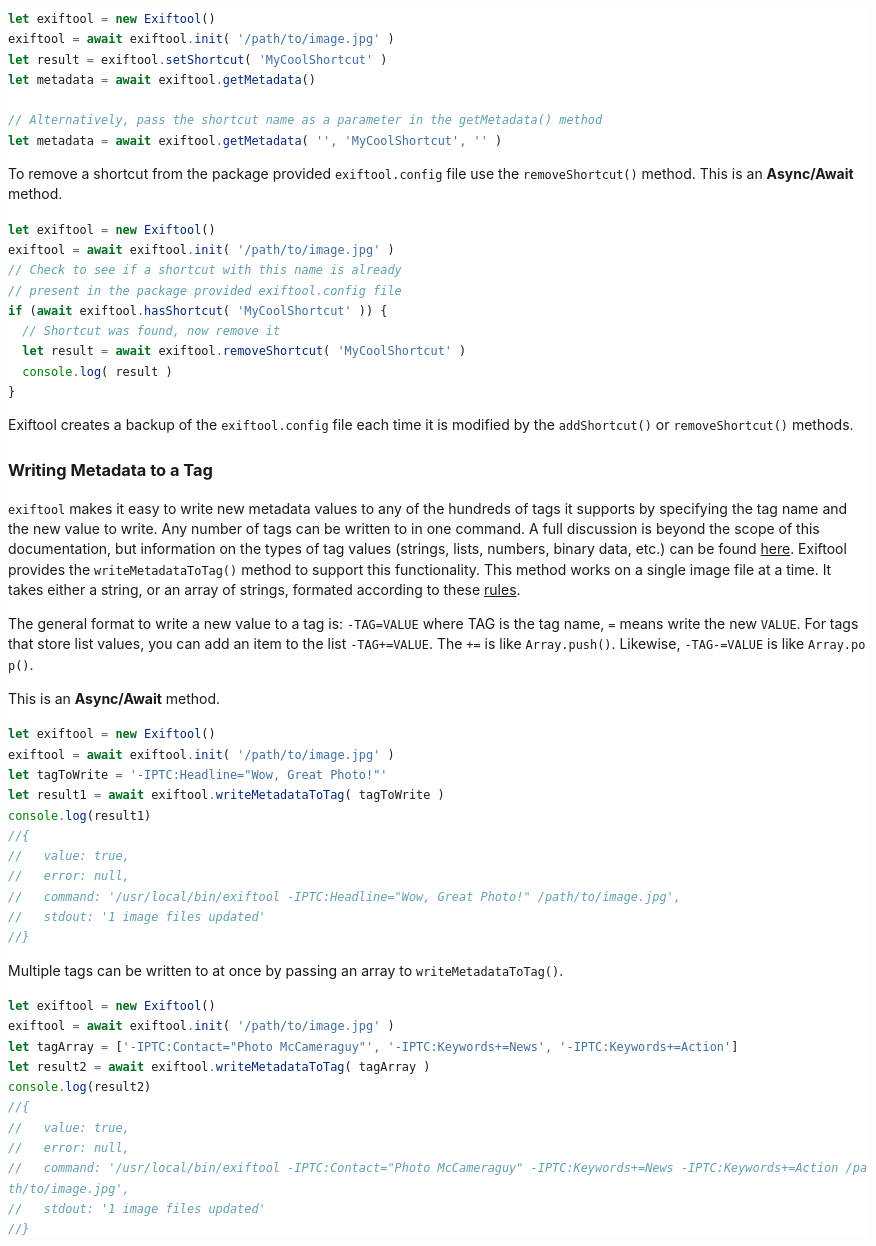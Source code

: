 ```javascript
let exiftool = new Exiftool()
exiftool = await exiftool.init( '/path/to/image.jpg' )
let result = exiftool.setShortcut( 'MyCoolShortcut' )
let metadata = await exiftool.getMetadata()

// Alternatively, pass the shortcut name as a parameter in the getMetadata() method
let metadata = await exiftool.getMetadata( '', 'MyCoolShortcut', '' )
```

To remove a shortcut from the package provided ```exiftool.config``` file use the ```removeShortcut()``` method.  This is an **Async/Await** method.

```javascript
let exiftool = new Exiftool()
exiftool = await exiftool.init( '/path/to/image.jpg' )
// Check to see if a shortcut with this name is already 
// present in the package provided exiftool.config file
if (await exiftool.hasShortcut( 'MyCoolShortcut' )) {
  // Shortcut was found, now remove it
  let result = await exiftool.removeShortcut( 'MyCoolShortcut' )
  console.log( result )
}
```

Exiftool creates a backup of the ```exiftool.config``` file each time it is modified by the ```addShortcut()``` or ```removeShortcut()``` methods.

### Writing Metadata to a Tag
```exiftool``` makes it easy to write new metadata values to any of the hundreds of tags it supports by specifying the tag name and the new value to write.  Any number of tags can be written to in one command.  A full discussion is beyond the scope of this documentation, but information on the types of tag values (strings, lists, numbers, binary data, etc.) can be found [here](https://exiftool.org/TagNames/index.html).  Exiftool provides the ```writeMetadataToTag()``` method to support this functionality.  This method works on a single image file at a time.  It takes either a string, or an array of strings, formated according to these [rules](https://exiftool.org/exiftool_pod.html#WRITING-EXAMPLES).

The general format to write a new value to a tag is: ```-TAG=VALUE``` where TAG is the tag name, ```=``` means write the new ```VALUE```.  For tags that store list values, you can add an item to the list ```-TAG+=VALUE```.  The ```+=``` is like ```Array.push()```.  Likewise, ```-TAG-=VALUE``` is like ```Array.pop()```.

This is an **Async/Await** method.

```javascript
let exiftool = new Exiftool()
exiftool = await exiftool.init( '/path/to/image.jpg' )
let tagToWrite = '-IPTC:Headline="Wow, Great Photo!"'
let result1 = await exiftool.writeMetadataToTag( tagToWrite )
console.log(result1)
//{
//   value: true,
//   error: null,
//   command: '/usr/local/bin/exiftool -IPTC:Headline="Wow, Great Photo!" /path/to/image.jpg',
//   stdout: '1 image files updated'
//}
```
Multiple tags can be written to at once by passing an array to ```writeMetadataToTag()```.  

```javascript
let exiftool = new Exiftool()
exiftool = await exiftool.init( '/path/to/image.jpg' )
let tagArray = ['-IPTC:Contact="Photo McCameraguy"', '-IPTC:Keywords+=News', '-IPTC:Keywords+=Action']
let result2 = await exiftool.writeMetadataToTag( tagArray )
console.log(result2)
//{
//   value: true,
//   error: null,
//   command: '/usr/local/bin/exiftool -IPTC:Contact="Photo McCameraguy" -IPTC:Keywords+=News -IPTC:Keywords+=Action /path/to/image.jpg',
//   stdout: '1 image files updated'
//}
```